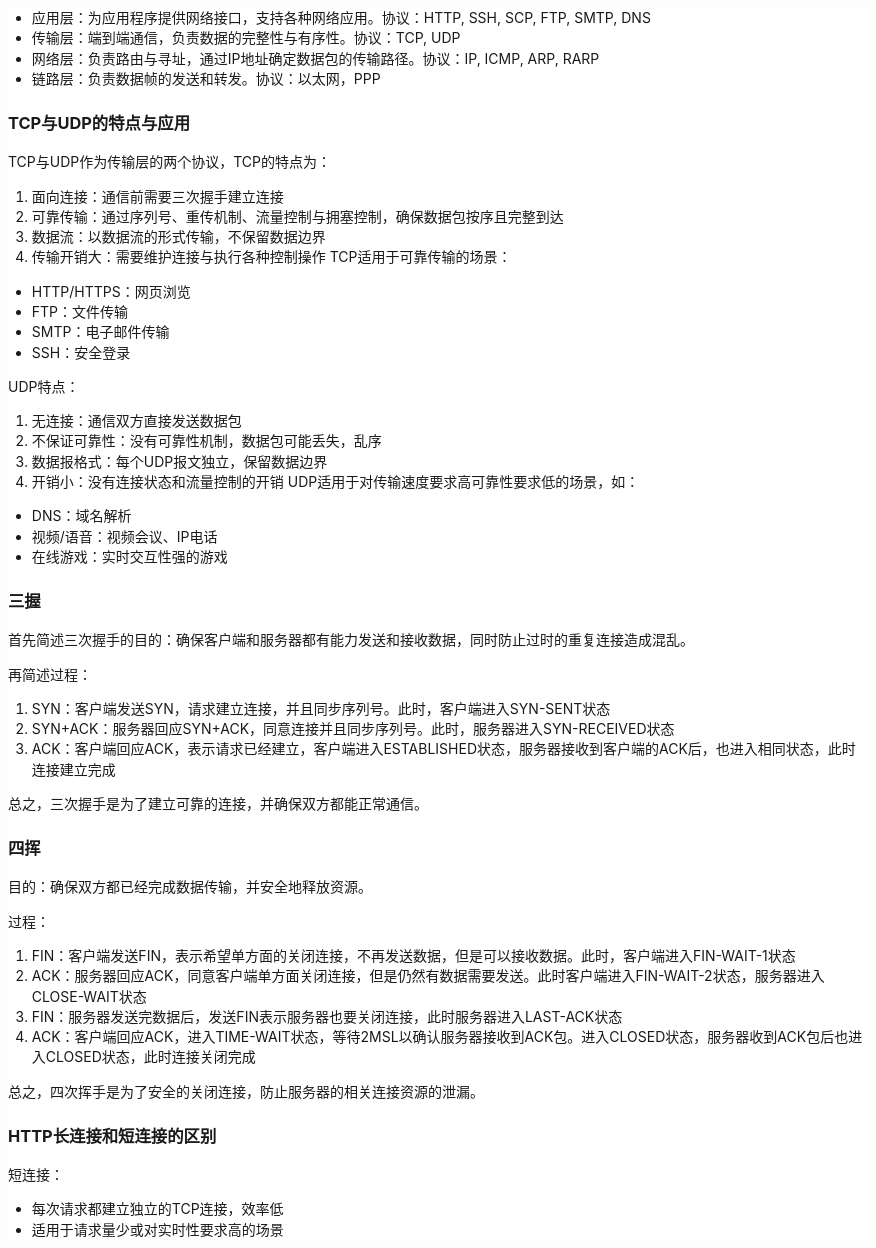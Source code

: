 - 应用层：为应用程序提供网络接口，支持各种网络应用。协议：HTTP, SSH, SCP, FTP, SMTP, DNS
- 传输层：端到端通信，负责数据的完整性与有序性。协议：TCP, UDP
- 网络层：负责路由与寻址，通过IP地址确定数据包的传输路径。协议：IP, ICMP, ARP, RARP
- 链路层：负责数据帧的发送和转发。协议：以太网，PPP

### TCP与UDP的特点与应用
TCP与UDP作为传输层的两个协议，TCP的特点为：
1. 面向连接：通信前需要三次握手建立连接
2. 可靠传输：通过序列号、重传机制、流量控制与拥塞控制，确保数据包按序且完整到达
3. 数据流：以数据流的形式传输，不保留数据边界
4. 传输开销大：需要维护连接与执行各种控制操作
TCP适用于可靠传输的场景：
- HTTP/HTTPS：网页浏览
- FTP：文件传输
- SMTP：电子邮件传输
- SSH：安全登录

UDP特点：
1. 无连接：通信双方直接发送数据包
2. 不保证可靠性：没有可靠性机制，数据包可能丢失，乱序
3. 数据报格式：每个UDP报文独立，保留数据边界
4. 开销小：没有连接状态和流量控制的开销
UDP适用于对传输速度要求高可靠性要求低的场景，如：
- DNS：域名解析
- 视频/语音：视频会议、IP电话
- 在线游戏：实时交互性强的游戏

### 三握
首先简述三次握手的目的：确保客户端和服务器都有能力发送和接收数据，同时防止过时的重复连接造成混乱。

再简述过程：
1. SYN：客户端发送SYN，请求建立连接，并且同步序列号。此时，客户端进入SYN-SENT状态
2. SYN+ACK：服务器回应SYN+ACK，同意连接并且同步序列号。此时，服务器进入SYN-RECEIVED状态
3. ACK：客户端回应ACK，表示请求已经建立，客户端进入ESTABLISHED状态，服务器接收到客户端的ACK后，也进入相同状态，此时连接建立完成

总之，三次握手是为了建立可靠的连接，并确保双方都能正常通信。

### 四挥
目的：确保双方都已经完成数据传输，并安全地释放资源。

过程：
1. FIN：客户端发送FIN，表示希望单方面的关闭连接，不再发送数据，但是可以接收数据。此时，客户端进入FIN-WAIT-1状态
2. ACK：服务器回应ACK，同意客户端单方面关闭连接，但是仍然有数据需要发送。此时客户端进入FIN-WAIT-2状态，服务器进入CLOSE-WAIT状态
3. FIN：服务器发送完数据后，发送FIN表示服务器也要关闭连接，此时服务器进入LAST-ACK状态
4. ACK：客户端回应ACK，进入TIME-WAIT状态，等待2MSL以确认服务器接收到ACK包。进入CLOSED状态，服务器收到ACK包后也进入CLOSED状态，此时连接关闭完成

总之，四次挥手是为了安全的关闭连接，防止服务器的相关连接资源的泄漏。

### HTTP长连接和短连接的区别
短连接：
- 每次请求都建立独立的TCP连接，效率低
- 适用于请求量少或对实时性要求高的场景
